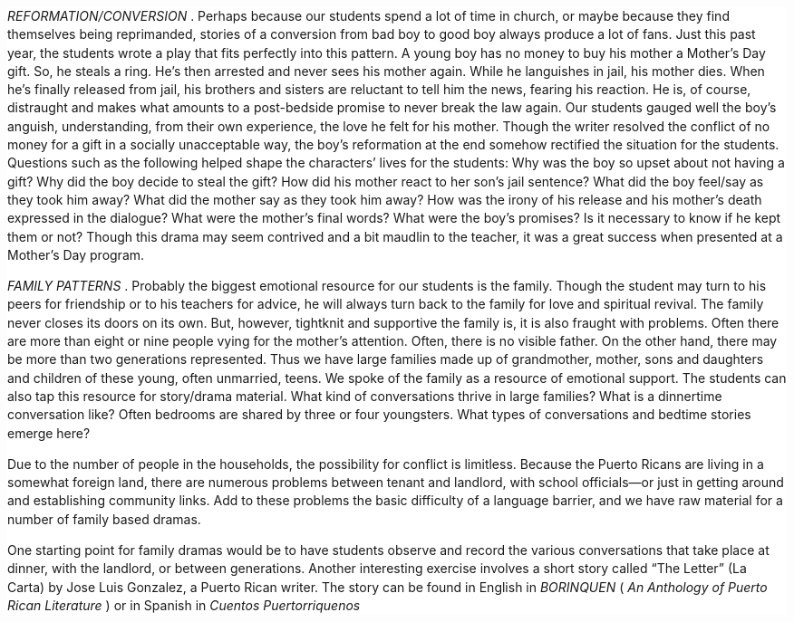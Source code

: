 </p>
<p>
<i>
REFORMATION/CONVERSION
</i>
. Perhaps because our students spend a lot of time in church, or maybe because they find themselves being reprimanded, stories of a conversion from bad boy to good boy always produce a lot of fans. Just this past year, the students wrote a play that fits perfectly into this pattern. A young boy has no money to buy his mother a Mother’s Day gift. So, he steals a ring. He’s then arrested and never sees his mother again. While he languishes in jail, his mother dies. When he’s finally released from jail, his brothers and sisters are reluctant to tell him the news, fearing his reaction. He is, of course, distraught and makes what amounts to a post-bedside promise to never break the law again. Our students gauged well the boy’s anguish, understanding, from their own experience, the love he felt for his mother. Though the writer resolved the conflict of no money for a gift in a socially unacceptable way, the boy’s reformation at the end somehow rectified the situation for the students. Questions such as the following helped shape the characters’ lives for the students: Why was the boy so upset about not having a gift? Why did the boy decide to steal the gift? How did his mother react to her son’s jail sentence? What did the boy feel/say as they took him away? What did the mother say as they took him away? How was the irony of his release and his mother’s death expressed in the dialogue? What were the mother’s final words? What were the boy’s promises? Is it necessary to know if he kept them or not? Though this drama may seem contrived and a bit maudlin to the teacher, it was a great success when presented at a Mother’s Day program.
</p>
<p>
<i>
FAMILY PATTERNS
</i>
. Probably the biggest emotional resource for our students is the family. Though the student may turn to his peers for friendship or to his teachers for advice, he will always turn back to the family for love and spiritual revival. The family never closes its doors on its own. But, however, tightknit and supportive the family is, it is also fraught with problems. Often there are more than eight or nine people vying for the mother’s attention. Often, there is no visible father. On the other hand, there may be more than two generations represented. Thus we have large families made up of grandmother, mother, sons and daughters and children of these young, often unmarried, teens. We spoke of the family as a resource of emotional support. The students can also tap this resource for story/drama material. What kind of conversations thrive in large families? What is a dinnertime conversation like? Often bedrooms are shared by three or four youngsters. What types of conversations and bedtime stories emerge here?
</p>
<p>
Due to the number of people in the households, the possibility for conflict is limitless. Because the Puerto Ricans are living in a somewhat foreign land, there are numerous problems between tenant and landlord, with school officials—or just in getting around and establishing community links. Add to these problems the basic difficulty of a language barrier, and we have raw material for a number of family based dramas.
</p>
<p>
One starting point for family dramas would be to have students observe and record the various conversations that take place at dinner, with the landlord, or between generations. Another interesting exercise involves a short story called “The Letter” (La Carta) by Jose Luis Gonzalez, a Puerto Rican writer. The story can be found in English in
<i>
BORINQUEN
</i>
(
<i>
An Anthology of Puerto Rican Literature
</i>
) or in Spanish in
<i>
Cuentos Puertorriquenos
</i>